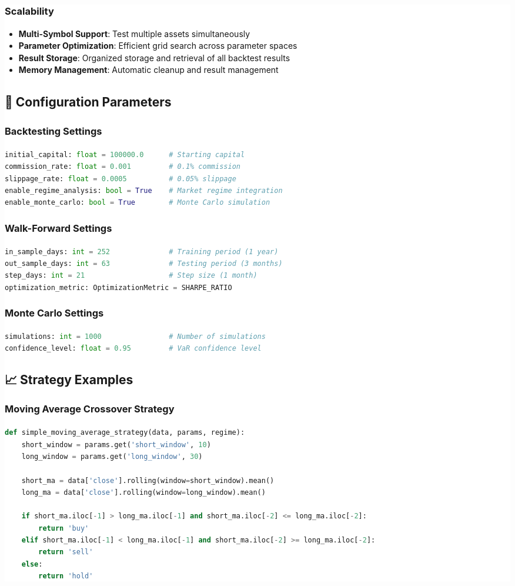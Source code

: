 ### Scalability
- **Multi-Symbol Support**: Test multiple assets simultaneously
- **Parameter Optimization**: Efficient grid search across parameter spaces
- **Result Storage**: Organized storage and retrieval of all backtest results
- **Memory Management**: Automatic cleanup and result management

## 🔧 Configuration Parameters

### Backtesting Settings
```python
initial_capital: float = 100000.0      # Starting capital
commission_rate: float = 0.001         # 0.1% commission
slippage_rate: float = 0.0005          # 0.05% slippage
enable_regime_analysis: bool = True    # Market regime integration
enable_monte_carlo: bool = True        # Monte Carlo simulation
```

### Walk-Forward Settings
```python
in_sample_days: int = 252              # Training period (1 year)
out_sample_days: int = 63              # Testing period (3 months)
step_days: int = 21                    # Step size (1 month)
optimization_metric: OptimizationMetric = SHARPE_RATIO
```

### Monte Carlo Settings
```python
simulations: int = 1000                # Number of simulations
confidence_level: float = 0.95         # VaR confidence level
```

## 📈 Strategy Examples

### Moving Average Crossover Strategy
```python
def simple_moving_average_strategy(data, params, regime):
    short_window = params.get('short_window', 10)
    long_window = params.get('long_window', 30)
    
    short_ma = data['close'].rolling(window=short_window).mean()
    long_ma = data['close'].rolling(window=long_window).mean()
    
    if short_ma.iloc[-1] > long_ma.iloc[-1] and short_ma.iloc[-2] <= long_ma.iloc[-2]:
        return 'buy'
    elif short_ma.iloc[-1] < long_ma.iloc[-1] and short_ma.iloc[-2] >= long_ma.iloc[-2]:
        return 'sell'
    else:
        return 'hold'
```

